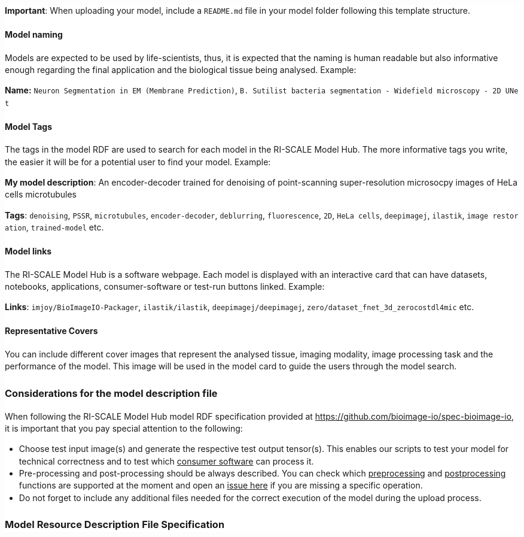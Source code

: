 **Important**: When uploading your model, include a `README.md` file in your model folder following this template structure.

#### Model naming

Models are expected to be used by life-scientists, thus, it is expected that the naming is human readable but also informative enough regarding the final application and the biological tissue being analysed. Example:

   **Name:** `Neuron Segmentation in EM (Membrane Prediction)`, `B. Sutilist bacteria segmentation - Widefield microscopy - 2D UNet`

   
#### Model Tags
The tags in the model RDF are used to search for each model in the RI-SCALE Model Hub. The more informative tags you write, the easier it will be for a potential user to find your model. Example:

   **My model description**: An encoder-decoder trained for denoising of point-scanning super-resolution microsocpy images of HeLa cells microtubules

   **Tags**: `denoising`, `PSSR`, `microtubules`, `encoder-decoder`, `deblurring`, `fluorescence`, `2D`, `HeLa cells`, `deepimagej`, `ilastik`, `image restoration`, `trained-model` etc.

#### Model links
The RI-SCALE Model Hub is a software webpage. Each model is displayed with an interactive card that can have datasets, notebooks, applications, consumer-software or test-run buttons linked. Example:

   **Links**: `imjoy/BioImageIO-Packager`, `ilastik/ilastik`, `deepimagej/deepimagej`, `zero/dataset_fnet_3d_zerocostdl4mic` etc.

#### Representative Covers

You can include different cover images that represent the analysed tissue, imaging modality, image processing task and the performance of the model. This image will be used in the model card to guide the users through the model search.


### Considerations for the model description file

When following the RI-SCALE Model Hub model RDF specification provided at https://github.com/bioimage-io/spec-bioimage-io, it is important that you pay special attention to the following:
* Choose test input image(s) and generate the respective test output tensor(s). This enables our scripts to test your model for technical correctness and to test which [consumer software](https://ri-scale.github.io/model-hub/docs/#/guides/user-guide?id=using-ri-scale-model-hub-models-in-different-software) can process it.
* Pre-processing and post-processing should be always described. You can check which [preprocessing](https://github.com/bioimage-io/spec-bioimage-io/blob/gh-pages/user_docs/model_descr_v0-5.md#inputspreprocessing-sequence--) and [postprocessing](https://github.com/bioimage-io/spec-bioimage-io/blob/gh-pages/user_docs/model_descr_v0-5.md#outputspostprocessing-sequence--) functions are supported at the moment and open an [issue here](https://github.com/bioimage-io/spec-bioimage-io/issues) if you are missing a specific operation. 
* Do not forget to include any additional files needed for the correct execution of the model during the upload process.

### Model Resource Description File Specification

